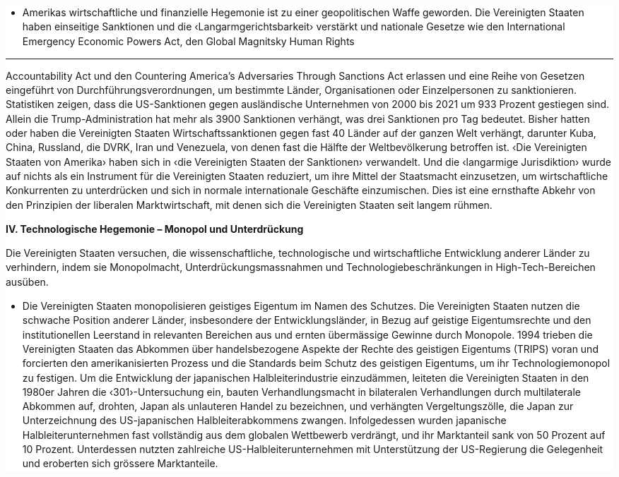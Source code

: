 - Amerikas wirtschaftliche und finanzielle Hegemonie ist zu einer geopolitischen Waffe geworden. Die
Vereinigten Staaten haben einseitige Sanktionen und die ‹Langarmgerichtsbarkeit› verstärkt und nationale
Gesetze wie den International Emergency Economic Powers Act, den Global Magnitsky Human Rights


-----

Accountability Act und den Countering America’s Adversaries Through Sanctions Act erlassen und eine
Reihe von Gesetzen eingeführt von Durchführungsverordnungen, um bestimmte Länder, Organisationen
oder Einzelpersonen zu sanktionieren. Statistiken zeigen, dass die US-Sanktionen gegen ausländische Unternehmen von 2000 bis 2021 um 933 Prozent gestiegen sind. Allein die Trump-Administration hat mehr
als 3900 Sanktionen verhängt, was drei Sanktionen pro Tag bedeutet. Bisher hatten oder haben die Vereinigten Staaten Wirtschaftssanktionen gegen fast 40 Länder auf der ganzen Welt verhängt, darunter Kuba,
China, Russland, die DVRK, Iran und Venezuela, von denen fast die Hälfte der Weltbevölkerung betroffen
ist. ‹Die Vereinigten Staaten von Amerika› haben sich in ‹die Vereinigten Staaten der Sanktionen› verwandelt. Und die ‹langarmige Jurisdiktion› wurde auf nichts als ein Instrument für die Vereinigten Staaten
reduziert, um ihre Mittel der Staatsmacht einzusetzen, um wirtschaftliche Konkurrenten zu unterdrücken
und sich in normale internationale Geschäfte einzumischen. Dies ist eine ernsthafte Abkehr von den Prinzipien der liberalen Marktwirtschaft, mit denen sich die Vereinigten Staaten seit langem rühmen.


**IV. Technologische Hegemonie – Monopol und Unterdrückung**


Die Vereinigten Staaten versuchen, die wissenschaftliche, technologische und wirtschaftliche Entwicklung
anderer Länder zu verhindern, indem sie Monopolmacht, Unterdrückungsmassnahmen und Technologiebeschränkungen in High-Tech-Bereichen ausüben.

- Die Vereinigten Staaten monopolisieren geistiges Eigentum im Namen des Schutzes. Die Vereinigten
Staaten nutzen die schwache Position anderer Länder, insbesondere der Entwicklungsländer, in Bezug auf
geistige Eigentumsrechte und den institutionellen Leerstand in relevanten Bereichen aus und ernten übermässige Gewinne durch Monopole. 1994 trieben die Vereinigten Staaten das Abkommen über handelsbezogene Aspekte der Rechte des geistigen Eigentums (TRIPS) voran und forcierten den amerikanisierten
Prozess und die Standards beim Schutz des geistigen Eigentums, um ihr Technologiemonopol zu festigen.
Um die Entwicklung der japanischen Halbleiterindustrie einzudämmen, leiteten die Vereinigten Staaten in
den 1980er Jahren die ‹301›-Untersuchung ein, bauten Verhandlungsmacht in bilateralen Verhandlungen
durch multilaterale Abkommen auf, drohten, Japan als unlauteren Handel zu bezeichnen, und verhängten
Vergeltungszölle, die Japan zur Unterzeichnung des US-japanischen Halbleiterabkommens zwangen. Infolgedessen wurden japanische Halbleiterunternehmen fast vollständig aus dem globalen Wettbewerb verdrängt, und ihr Marktanteil sank von 50 Prozent auf 10 Prozent. Unterdessen nutzten zahlreiche US-Halbleiterunternehmen mit Unterstützung der US-Regierung die Gelegenheit und eroberten sich grössere
Marktanteile.

